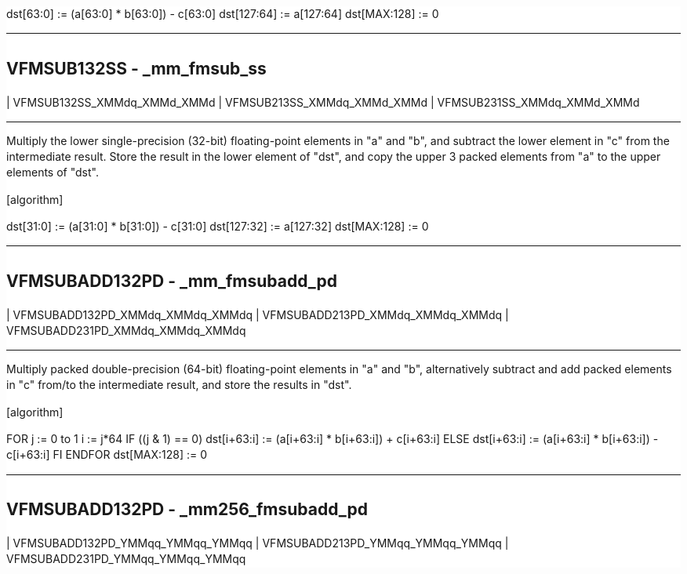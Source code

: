 dst[63:0] := (a[63:0] * b[63:0]) - c[63:0]
dst[127:64] := a[127:64]
dst[MAX:128] := 0

--------------------------------------------------------------------------------------------------------------

## VFMSUB132SS - _mm_fmsub_ss

| VFMSUB132SS_XMMdq_XMMd_XMMd | VFMSUB213SS_XMMdq_XMMd_XMMd | VFMSUB231SS_XMMdq_XMMd_XMMd

--------------------------------------------------------------------------------------------------------------
Multiply the lower single-precision (32-bit) floating-point elements in "a" and "b", and subtract the lower
element in "c" from the intermediate result. Store the result in the lower element of "dst", and copy the upper
3 packed elements from "a" to the upper elements of "dst".

[algorithm]

dst[31:0] := (a[31:0] * b[31:0]) - c[31:0]
dst[127:32] := a[127:32]
dst[MAX:128] := 0

--------------------------------------------------------------------------------------------------------------

## VFMSUBADD132PD - _mm_fmsubadd_pd

| VFMSUBADD132PD_XMMdq_XMMdq_XMMdq | VFMSUBADD213PD_XMMdq_XMMdq_XMMdq | VFMSUBADD231PD_XMMdq_XMMdq_XMMdq

--------------------------------------------------------------------------------------------------------------
Multiply packed double-precision (64-bit) floating-point elements in "a" and "b", alternatively subtract and
add packed elements in "c" from/to the intermediate result, and store the results in "dst".

[algorithm]

FOR j := 0 to 1
    i := j*64
    IF ((j &amp; 1) == 0) 
        dst[i+63:i] := (a[i+63:i] * b[i+63:i]) + c[i+63:i]
    ELSE
        dst[i+63:i] := (a[i+63:i] * b[i+63:i]) - c[i+63:i]
    FI
ENDFOR
dst[MAX:128] := 0

--------------------------------------------------------------------------------------------------------------

## VFMSUBADD132PD - _mm256_fmsubadd_pd

| VFMSUBADD132PD_YMMqq_YMMqq_YMMqq | VFMSUBADD213PD_YMMqq_YMMqq_YMMqq | VFMSUBADD231PD_YMMqq_YMMqq_YMMqq
